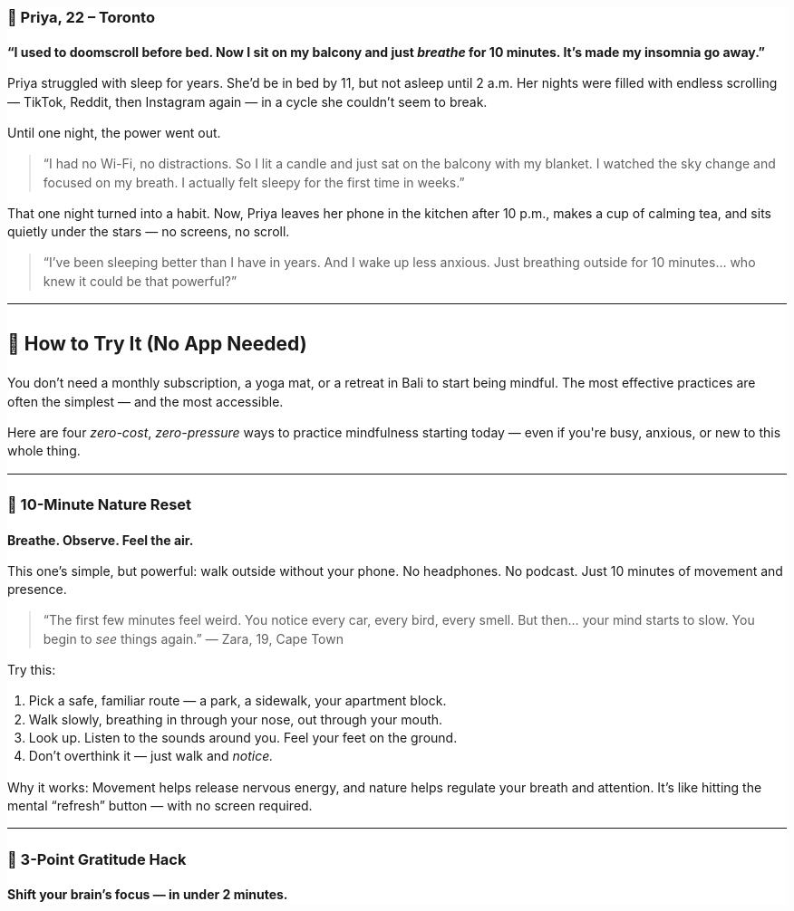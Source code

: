 ### 🌇 Priya, 22 – Toronto  
**“I used to doomscroll before bed. Now I sit on my balcony and just *breathe* for 10 minutes. It’s made my insomnia go away.”**

Priya struggled with sleep for years. She’d be in bed by 11, but not asleep until 2 a.m. Her nights were filled with endless scrolling — TikTok, Reddit, then Instagram again — in a cycle she couldn’t seem to break.

Until one night, the power went out.

> “I had no Wi-Fi, no distractions. So I lit a candle and just sat on the balcony with my blanket. I watched the sky change and focused on my breath. I actually felt sleepy for the first time in weeks.”

That one night turned into a habit. Now, Priya leaves her phone in the kitchen after 10 p.m., makes a cup of calming tea, and sits quietly under the stars — no screens, no scroll.

> “I’ve been sleeping better than I have in years. And I wake up less anxious. Just breathing outside for 10 minutes… who knew it could be that powerful?”

---

## 🔧 How to Try It (No App Needed)

You don’t need a monthly subscription, a yoga mat, or a retreat in Bali to start being mindful. The most effective practices are often the simplest — and the most accessible.

Here are four *zero-cost*, *zero-pressure* ways to practice mindfulness starting today — even if you're busy, anxious, or new to this whole thing.

---

### 🔹 10-Minute Nature Reset  
**Breathe. Observe. Feel the air.**

This one’s simple, but powerful: walk outside without your phone. No headphones. No podcast. Just 10 minutes of movement and presence.

> “The first few minutes feel weird. You notice every car, every bird, every smell. But then… your mind starts to slow. You begin to *see* things again.” — Zara, 19, Cape Town

Try this:

1. Pick a safe, familiar route — a park, a sidewalk, your apartment block.
2. Walk slowly, breathing in through your nose, out through your mouth.
3. Look up. Listen to the sounds around you. Feel your feet on the ground.
4. Don’t overthink it — just walk and *notice.*

Why it works: Movement helps release nervous energy, and nature helps regulate your breath and attention. It’s like hitting the mental “refresh” button — with no screen required.

---

### 🔹 3-Point Gratitude Hack  
**Shift your brain’s focus — in under 2 minutes.**
